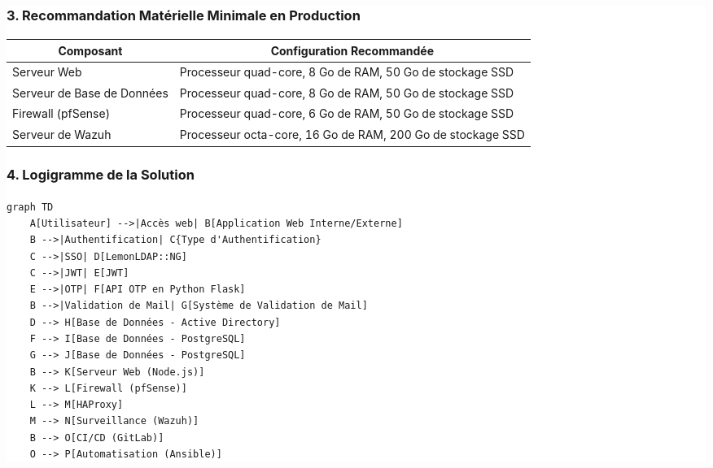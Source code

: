### 3. Recommandation Matérielle Minimale en Production

| Composant                  | Configuration Recommandée              |
|----------------------------|-----------------------------------------|
| Serveur Web                | Processeur quad-core, 8 Go de RAM, 50 Go de stockage SSD |
| Serveur de Base de Données | Processeur quad-core, 8 Go de RAM, 50 Go de stockage SSD |
| Firewall (pfSense)         | Processeur quad-core, 6 Go de RAM, 50 Go de stockage SSD  |
| Serveur de Wazuh   | Processeur octa-core, 16 Go de RAM, 200 Go de stockage SSD |

### 4. Logigramme de la Solution

```mermaid
graph TD
    A[Utilisateur] -->|Accès web| B[Application Web Interne/Externe]
    B -->|Authentification| C{Type d'Authentification}
    C -->|SSO| D[LemonLDAP::NG]
    C -->|JWT| E[JWT]
    E -->|OTP| F[API OTP en Python Flask]
    B -->|Validation de Mail| G[Système de Validation de Mail]
    D --> H[Base de Données - Active Directory]
    F --> I[Base de Données - PostgreSQL]
    G --> J[Base de Données - PostgreSQL]
    B --> K[Serveur Web (Node.js)]
    K --> L[Firewall (pfSense)]
    L --> M[HAProxy]
    M --> N[Surveillance (Wazuh)]
    B --> O[CI/CD (GitLab)]
    O --> P[Automatisation (Ansible)]
